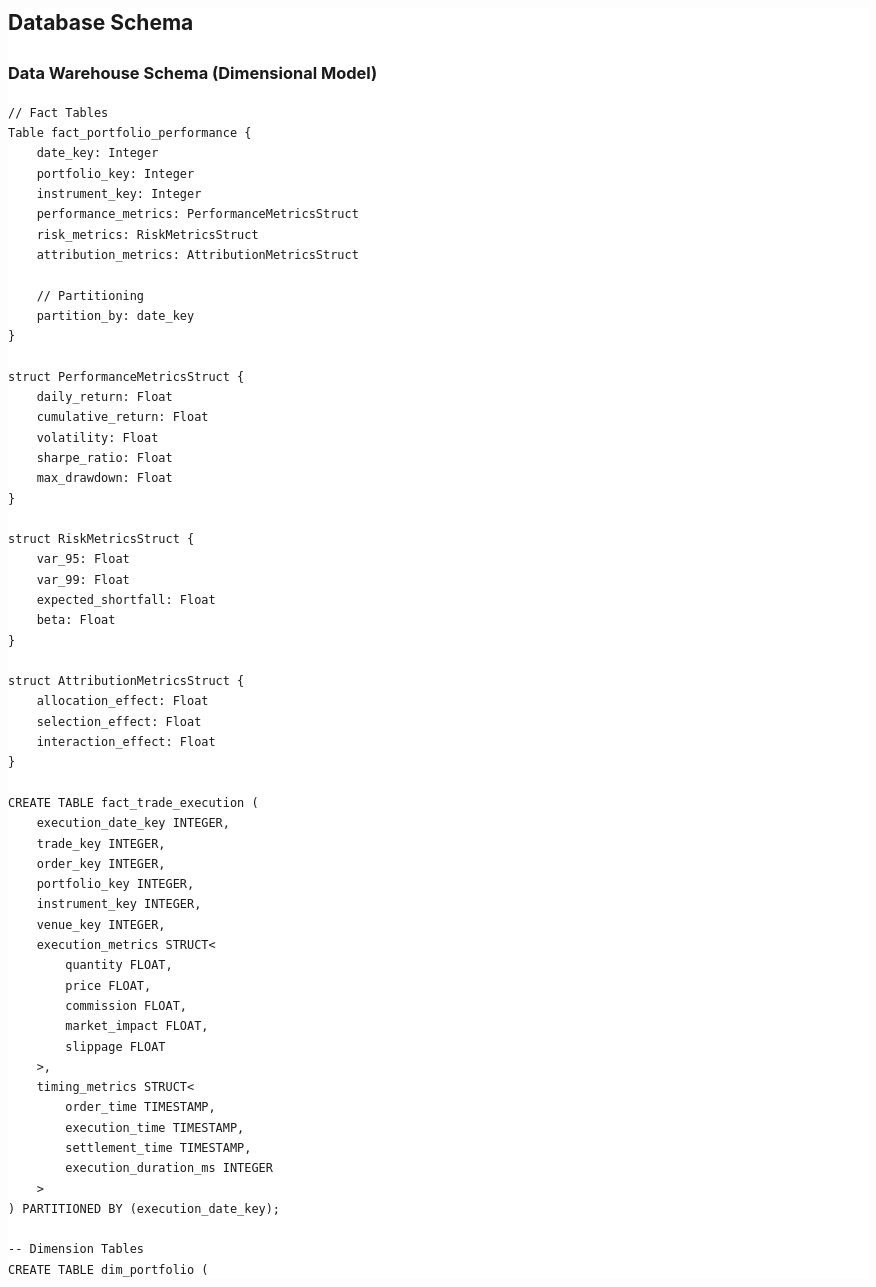 ## Database Schema

### Data Warehouse Schema (Dimensional Model)
```pseudo
// Fact Tables
Table fact_portfolio_performance {
    date_key: Integer
    portfolio_key: Integer
    instrument_key: Integer
    performance_metrics: PerformanceMetricsStruct
    risk_metrics: RiskMetricsStruct
    attribution_metrics: AttributionMetricsStruct

    // Partitioning
    partition_by: date_key
}

struct PerformanceMetricsStruct {
    daily_return: Float
    cumulative_return: Float
    volatility: Float
    sharpe_ratio: Float
    max_drawdown: Float
}

struct RiskMetricsStruct {
    var_95: Float
    var_99: Float
    expected_shortfall: Float
    beta: Float
}

struct AttributionMetricsStruct {
    allocation_effect: Float
    selection_effect: Float
    interaction_effect: Float
}

CREATE TABLE fact_trade_execution (
    execution_date_key INTEGER,
    trade_key INTEGER,
    order_key INTEGER,
    portfolio_key INTEGER,
    instrument_key INTEGER,
    venue_key INTEGER,
    execution_metrics STRUCT<
        quantity FLOAT,
        price FLOAT,
        commission FLOAT,
        market_impact FLOAT,
        slippage FLOAT
    >,
    timing_metrics STRUCT<
        order_time TIMESTAMP,
        execution_time TIMESTAMP,
        settlement_time TIMESTAMP,
        execution_duration_ms INTEGER
    >
) PARTITIONED BY (execution_date_key);

-- Dimension Tables
CREATE TABLE dim_portfolio (
```